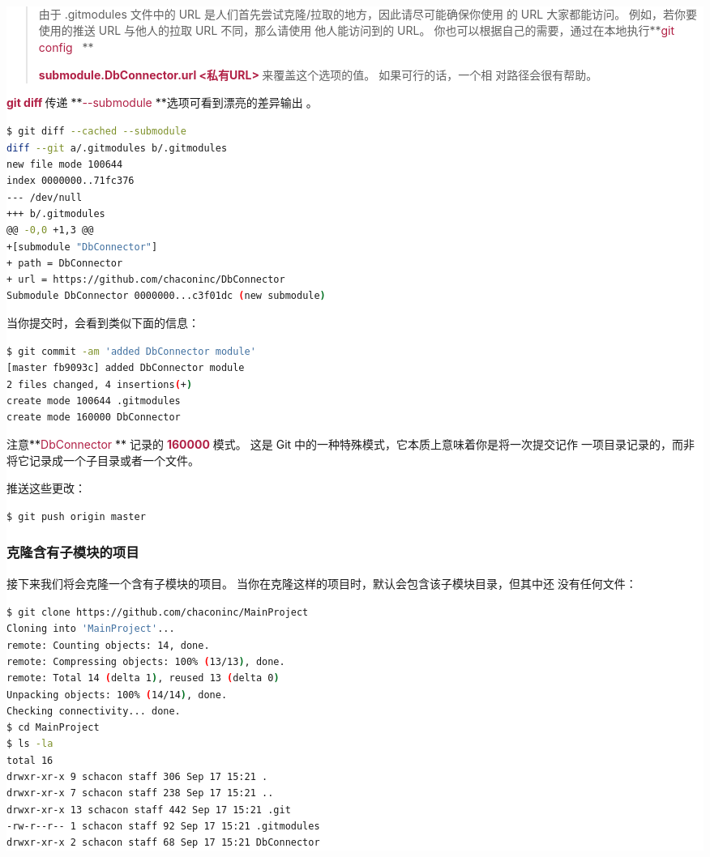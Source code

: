 >由于 .gitmodules 文件中的 URL 是人们首先尝试克隆/拉取的地方，因此请尽可能确保你使用
>的 URL 大家都能访问。 例如，若你要使用的推送 URL 与他人的拉取 URL 不同，那么请使用
>他人能访问到的 URL。 你也可以根据自己的需要，通过在本地执行**<font color=#B12146>git config   </font>** 
>
>**<font color=#B12146>submodule.DbConnector.url <私有URL>      </font>** 来覆盖这个选项的值。 如果可行的话，一个相
>对路径会很有帮助。  



**<font color=#B12146>git diff  </font>** 传递 **<font color=#B12146>--submodule </font>**选项可看到漂亮的差异输出 。

```bash
$ git diff --cached --submodule
diff --git a/.gitmodules b/.gitmodules
new file mode 100644
index 0000000..71fc376
--- /dev/null
+++ b/.gitmodules
@@ -0,0 +1,3 @@
+[submodule "DbConnector"]
+ path = DbConnector
+ url = https://github.com/chaconinc/DbConnector
Submodule DbConnector 0000000...c3f01dc (new submodule)
```



当你提交时，会看到类似下面的信息：  

```bash
$ git commit -am 'added DbConnector module'
[master fb9093c] added DbConnector module
2 files changed, 4 insertions(+)
create mode 100644 .gitmodules
create mode 160000 DbConnector
```

注意**<font color=#B12146>DbConnector </font>**  记录的 **<font color=#B12146>160000</font>** 模式。 这是 Git 中的一种特殊模式，它本质上意味着你是将一次提交记作
一项目录记录的，而非将它记录成一个子目录或者一个文件。  

推送这些更改：

```bash
$ git push origin master  
```



### 克隆含有子模块的项目

接下来我们将会克隆一个含有子模块的项目。 当你在克隆这样的项目时，默认会包含该子模块目录，但其中还
没有任何文件：  

```bash
$ git clone https://github.com/chaconinc/MainProject
Cloning into 'MainProject'...
remote: Counting objects: 14, done.
remote: Compressing objects: 100% (13/13), done.
remote: Total 14 (delta 1), reused 13 (delta 0)
Unpacking objects: 100% (14/14), done.
Checking connectivity... done.
$ cd MainProject
$ ls -la
total 16
drwxr-xr-x 9 schacon staff 306 Sep 17 15:21 .
drwxr-xr-x 7 schacon staff 238 Sep 17 15:21 ..
drwxr-xr-x 13 schacon staff 442 Sep 17 15:21 .git
-rw-r--r-- 1 schacon staff 92 Sep 17 15:21 .gitmodules
drwxr-xr-x 2 schacon staff 68 Sep 17 15:21 DbConnector
```